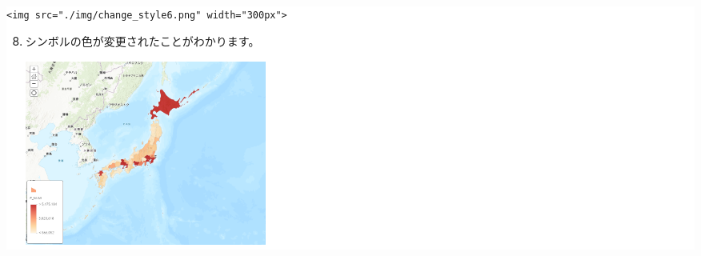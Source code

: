     <img src="./img/change_style6.png" width="300px">

8. シンボルの色が変更されたことがわかります。
   
   <img src="./img/change_style7.png" width="300px">
